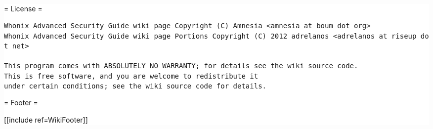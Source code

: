 = License =

<pre>Whonix Advanced Security Guide wiki page Copyright (C) Amnesia &lt;amnesia at boum dot org&gt;
Whonix Advanced Security Guide wiki page Portions Copyright (C) 2012 adrelanos &lt;adrelanos at riseup dot net&gt;

This program comes with ABSOLUTELY NO WARRANTY; for details see the wiki source code.
This is free software, and you are welcome to redistribute it
under certain conditions; see the wiki source code for details.</pre>
= Footer =

[[include ref=WikiFooter]]


